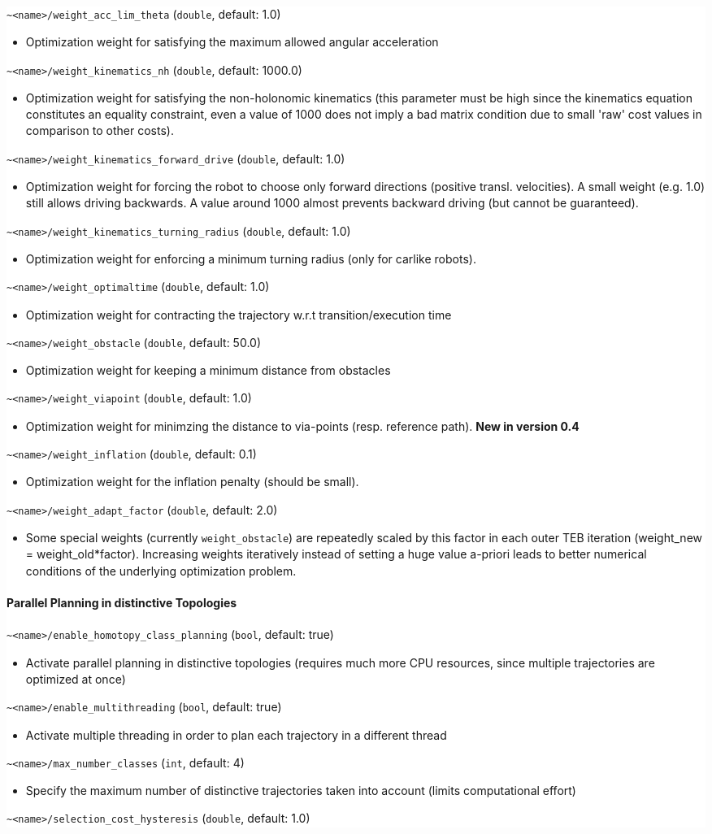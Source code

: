 `~<name>/weight_acc_lim_theta` (`double`, default: 1.0)

- Optimization weight for satisfying the maximum allowed angular acceleration

`~<name>/weight_kinematics_nh` (`double`, default: 1000.0)

- Optimization weight for satisfying the non-holonomic kinematics (this parameter must be high since the kinematics equation constitutes an equality constraint, even a value of 1000 does not imply a bad matrix condition due to small 'raw' cost values in comparison to other costs).

`~<name>/weight_kinematics_forward_drive` (`double`, default: 1.0)

- Optimization weight for forcing the robot to choose only forward directions (positive transl. velocities). A small weight (e.g. 1.0) still allows driving backwards. A value around 1000 almost prevents backward driving (but cannot be guaranteed).

`~<name>/weight_kinematics_turning_radius` (`double`, default: 1.0)

- Optimization weight for enforcing a minimum turning radius (only for carlike robots).

`~<name>/weight_optimaltime` (`double`, default: 1.0)

- Optimization weight for contracting the trajectory w.r.t transition/execution time

`~<name>/weight_obstacle` (`double`, default: 50.0)

- Optimization weight for keeping a minimum distance from obstacles

`~<name>/weight_viapoint` (`double`, default: 1.0)

- Optimization weight for minimzing the distance to via-points (resp. reference path). **New in version 0.4**

`~<name>/weight_inflation` (`double`, default: 0.1)

- Optimization weight for the inflation penalty (should be small).

`~<name>/weight_adapt_factor` (`double`, default: 2.0)

- Some special weights (currently `weight_obstacle`) are repeatedly scaled by this factor in each outer TEB iteration (weight_new = weight_old*factor). Increasing weights iteratively instead of setting a huge value a-priori leads to better numerical conditions of the underlying optimization problem.

#### Parallel Planning in distinctive Topologies



`~<name>/enable_homotopy_class_planning` (`bool`, default: true)

- Activate parallel planning in distinctive topologies (requires much more CPU resources, since multiple trajectories are optimized at once)

`~<name>/enable_multithreading` (`bool`, default: true)

- Activate multiple threading in order to plan each trajectory in a different thread

`~<name>/max_number_classes` (`int`, default: 4)

- Specify the maximum number of distinctive trajectories taken into account (limits computational effort)

`~<name>/selection_cost_hysteresis` (`double`, default: 1.0)
